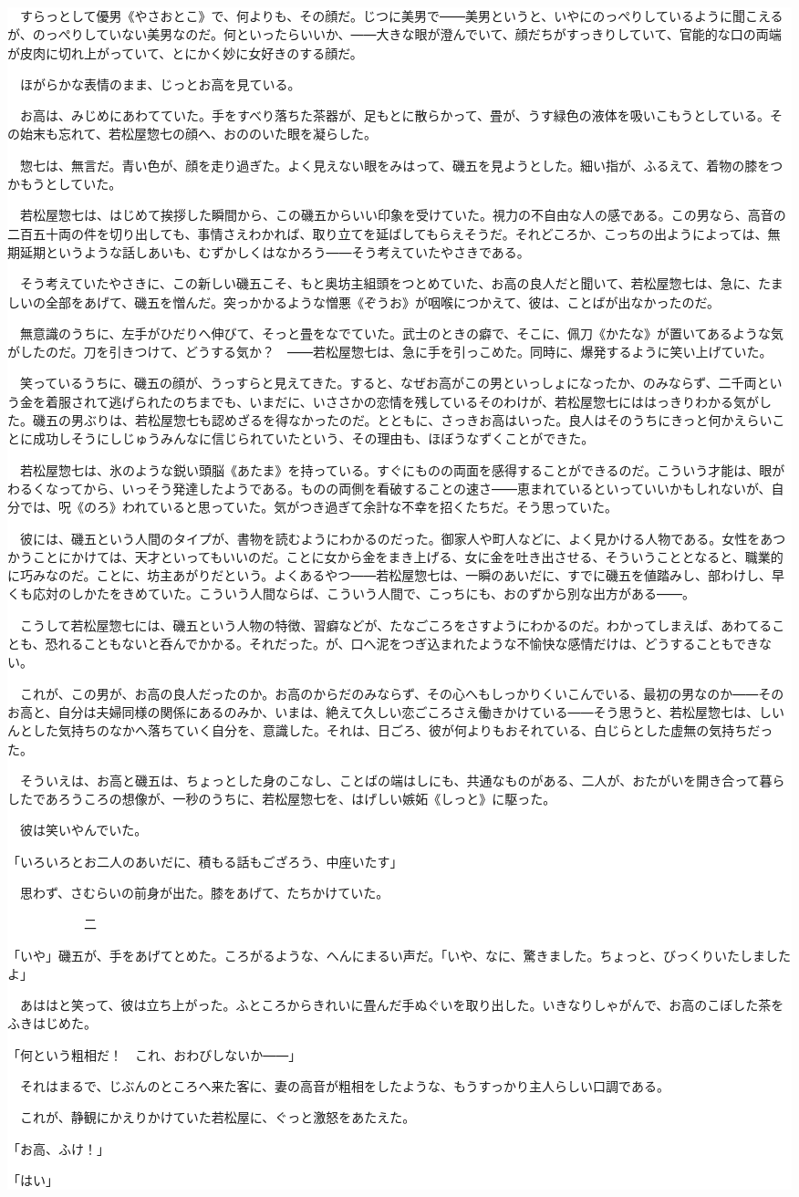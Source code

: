 　すらっとして優男《やさおとこ》で、何よりも、その顔だ。じつに美男で――美男というと、いやにのっぺりしているように聞こえるが、のっぺりしていない美男なのだ。何といったらいいか、――大きな眼が澄んでいて、顔だちがすっきりしていて、官能的な口の両端が皮肉に切れ上がっていて、とにかく妙に女好きのする顔だ。

　ほがらかな表情のまま、じっとお高を見ている。

　お高は、みじめにあわてていた。手をすべり落ちた茶器が、足もとに散らかって、畳が、うす緑色の液体を吸いこもうとしている。その始末も忘れて、若松屋惣七の顔へ、おののいた眼を凝らした。

　惣七は、無言だ。青い色が、顔を走り過ぎた。よく見えない眼をみはって、磯五を見ようとした。細い指が、ふるえて、着物の膝をつかもうとしていた。

　若松屋惣七は、はじめて挨拶した瞬間から、この磯五からいい印象を受けていた。視力の不自由な人の感である。この男なら、高音の二百五十両の件を切り出しても、事情さえわかれば、取り立てを延ばしてもらえそうだ。それどころか、こっちの出ようによっては、無期延期というような話しあいも、むずかしくはなかろう――そう考えていたやさきである。

　そう考えていたやさきに、この新しい磯五こそ、もと奥坊主組頭をつとめていた、お高の良人だと聞いて、若松屋惣七は、急に、たましいの全部をあげて、磯五を憎んだ。突っかかるような憎悪《ぞうお》が咽喉につかえて、彼は、ことばが出なかったのだ。

　無意識のうちに、左手がひだりへ伸びて、そっと畳をなでていた。武士のときの癖で、そこに、佩刀《かたな》が置いてあるような気がしたのだ。刀を引きつけて、どうする気か？　――若松屋惣七は、急に手を引っこめた。同時に、爆発するように笑い上げていた。

　笑っているうちに、磯五の顔が、うっすらと見えてきた。すると、なぜお高がこの男といっしょになったか、のみならず、二千両という金を着服されて逃げられたのちまでも、いまだに、いささかの恋情を残しているそのわけが、若松屋惣七にははっきりわかる気がした。磯五の男ぶりは、若松屋惣七も認めざるを得なかったのだ。とともに、さっきお高はいった。良人はそのうちにきっと何かえらいことに成功しそうにしじゅうみんなに信じられていたという、その理由も、ほぼうなずくことができた。

　若松屋惣七は、氷のような鋭い頭脳《あたま》を持っている。すぐにものの両面を感得することができるのだ。こういう才能は、眼がわるくなってから、いっそう発達したようである。ものの両側を看破することの速さ――恵まれているといっていいかもしれないが、自分では、呪《のろ》われていると思っていた。気がつき過ぎて余計な不幸を招くたちだ。そう思っていた。

　彼には、磯五という人間のタイプが、書物を読むようにわかるのだった。御家人や町人などに、よく見かける人物である。女性をあつかうことにかけては、天才といってもいいのだ。ことに女から金をまき上げる、女に金を吐き出させる、そういうこととなると、職業的に巧みなのだ。ことに、坊主あがりだという。よくあるやつ――若松屋惣七は、一瞬のあいだに、すでに磯五を値踏みし、部わけし、早くも応対のしかたをきめていた。こういう人間ならば、こういう人間で、こっちにも、おのずから別な出方がある――。

　こうして若松屋惣七には、磯五という人物の特徴、習癖などが、たなごころをさすようにわかるのだ。わかってしまえば、あわてることも、恐れることもないと呑んでかかる。それだった。が、口へ泥をつぎ込まれたような不愉快な感情だけは、どうすることもできない。

　これが、この男が、お高の良人だったのか。お高のからだのみならず、その心へもしっかりくいこんでいる、最初の男なのか――そのお高と、自分は夫婦同様の関係にあるのみか、いまは、絶えて久しい恋ごころさえ働きかけている――そう思うと、若松屋惣七は、しいんとした気持ちのなかへ落ちていく自分を、意識した。それは、日ごろ、彼が何よりもおそれている、白じらとした虚無の気持ちだった。

　そういえは、お高と磯五は、ちょっとした身のこなし、ことばの端はしにも、共通なものがある、二人が、おたがいを開き合って暮らしたであろうころの想像が、一秒のうちに、若松屋惣七を、はげしい嫉妬《しっと》に駆った。

　彼は笑いやんでいた。

「いろいろとお二人のあいだに、積もる話もござろう、中座いたす」

　思わず、さむらいの前身が出た。膝をあげて、たちかけていた。



　　　　　　二



「いや」磯五が、手をあげてとめた。ころがるような、へんにまるい声だ。「いや、なに、驚きました。ちょっと、びっくりいたしましたよ」

　あははと笑って、彼は立ち上がった。ふところからきれいに畳んだ手ぬぐいを取り出した。いきなりしゃがんで、お高のこぼした茶をふきはじめた。

「何という粗相だ！　これ、おわびしないか――」

　それはまるで、じぶんのところへ来た客に、妻の高音が粗相をしたような、もうすっかり主人らしい口調である。

　これが、静観にかえりかけていた若松屋に、ぐっと激怒をあたえた。

「お高、ふけ！」

「はい」

